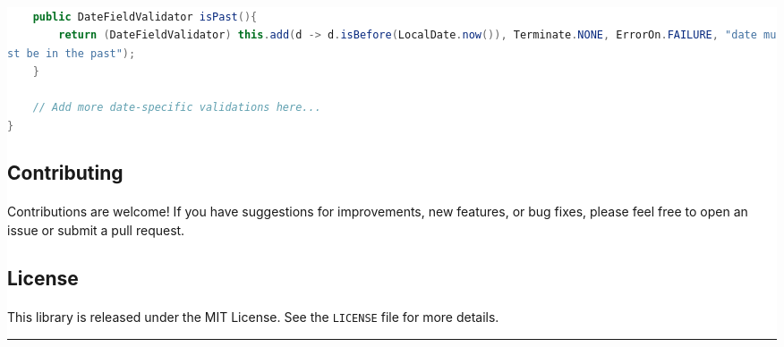 ```java
    public DateFieldValidator isPast(){
        return (DateFieldValidator) this.add(d -> d.isBefore(LocalDate.now()), Terminate.NONE, ErrorOn.FAILURE, "date must be in the past");
    }

    // Add more date-specific validations here...
}
```

## Contributing

Contributions are welcome\! If you have suggestions for improvements, new features, or bug fixes, please feel free to open an issue or submit a pull request.

## License

This library is released under the MIT License. See the `LICENSE` file for more details.

-----